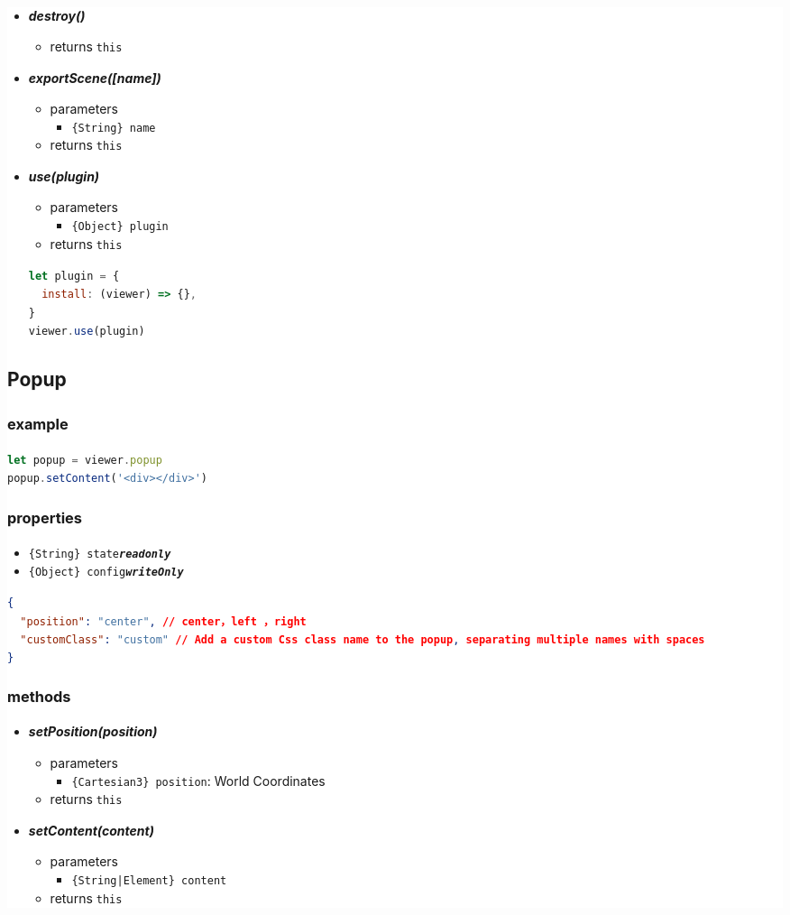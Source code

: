 - **_destroy()_**

  - returns `this`

- **_exportScene([name])_**

  - parameters
    - `{String} name`
  - returns `this`

- **_use(plugin)_**

  - parameters
    - `{Object} plugin`
  - returns `this`

  ```js
  let plugin = {
    install: (viewer) => {},
  }
  viewer.use(plugin)
  ```

## Popup

### example

```js
let popup = viewer.popup
popup.setContent('<div></div>')
```

### properties

- `{String} state`**_`readonly`_**
- `{Object} config`**_`writeOnly`_**

```json
{
  "position": "center", // center，left ，right
  "customClass": "custom" // Add a custom Css class name to the popup, separating multiple names with spaces
}
```

### methods

- **_setPosition(position)_**

  - parameters
    - `{Cartesian3} position`: World Coordinates
  - returns `this`

- **_setContent(content)_**

  - parameters
    - `{String|Element} content`
  - returns `this`
